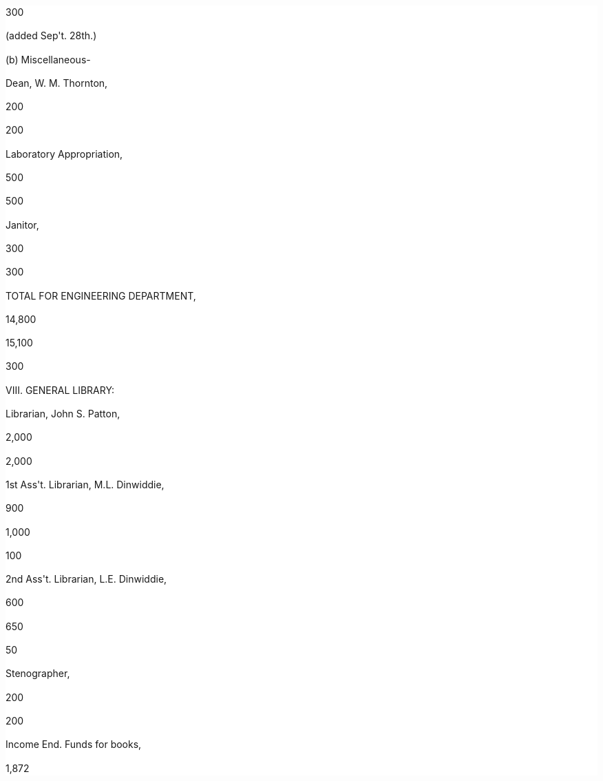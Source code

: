 300

(added Sep't. 28th.)

(b) Miscellaneous-

Dean, W. M. Thornton,

200

200

Laboratory Appropriation,

500

500

Janitor,

300

300

TOTAL FOR ENGINEERING DEPARTMENT,

14,800

15,100

300

VIII. GENERAL LIBRARY:

Librarian, John S. Patton,

2,000

2,000

1st Ass't. Librarian, M.L. Dinwiddie,

900

1,000

100

2nd Ass't. Librarian, L.E. Dinwiddie,

600

650

50

Stenographer,

200

200

Income End. Funds for books,

1,872
